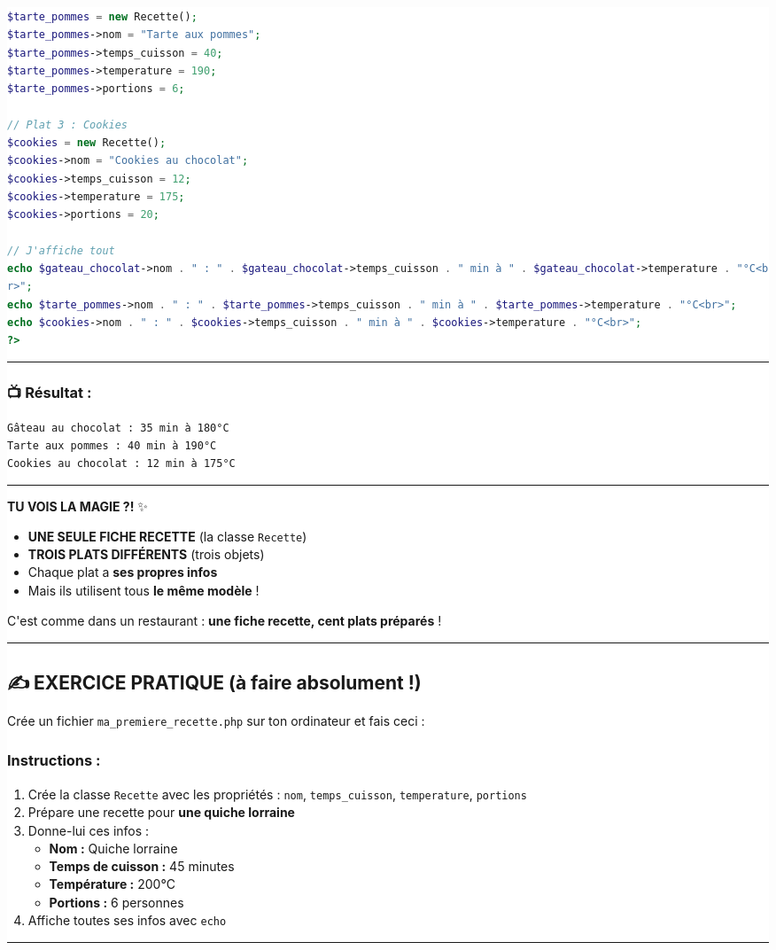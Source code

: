 ```php
$tarte_pommes = new Recette();
$tarte_pommes->nom = "Tarte aux pommes";
$tarte_pommes->temps_cuisson = 40;
$tarte_pommes->temperature = 190;
$tarte_pommes->portions = 6;

// Plat 3 : Cookies
$cookies = new Recette();
$cookies->nom = "Cookies au chocolat";
$cookies->temps_cuisson = 12;
$cookies->temperature = 175;
$cookies->portions = 20;

// J'affiche tout
echo $gateau_chocolat->nom . " : " . $gateau_chocolat->temps_cuisson . " min à " . $gateau_chocolat->temperature . "°C<br>";
echo $tarte_pommes->nom . " : " . $tarte_pommes->temps_cuisson . " min à " . $tarte_pommes->temperature . "°C<br>";
echo $cookies->nom . " : " . $cookies->temps_cuisson . " min à " . $cookies->temperature . "°C<br>";
?>
```

---

### 📺 Résultat :

```
Gâteau au chocolat : 35 min à 180°C
Tarte aux pommes : 40 min à 190°C
Cookies au chocolat : 12 min à 175°C
```

---

**TU VOIS LA MAGIE ?!** ✨

- **UNE SEULE FICHE RECETTE** (la classe `Recette`)
- **TROIS PLATS DIFFÉRENTS** (trois objets)
- Chaque plat a **ses propres infos**
- Mais ils utilisent tous **le même modèle** !

C'est comme dans un restaurant : **une fiche recette, cent plats préparés** !

---

## ✍️ EXERCICE PRATIQUE (à faire absolument !)

Crée un fichier `ma_premiere_recette.php` sur ton ordinateur et fais ceci :

### Instructions :

1. Crée la classe `Recette` avec les propriétés : `nom`, `temps_cuisson`, `temperature`, `portions`
2. Prépare une recette pour **une quiche lorraine**
3. Donne-lui ces infos :
   - **Nom :** Quiche lorraine
   - **Temps de cuisson :** 45 minutes
   - **Température :** 200°C
   - **Portions :** 6 personnes
4. Affiche toutes ses infos avec `echo`

---